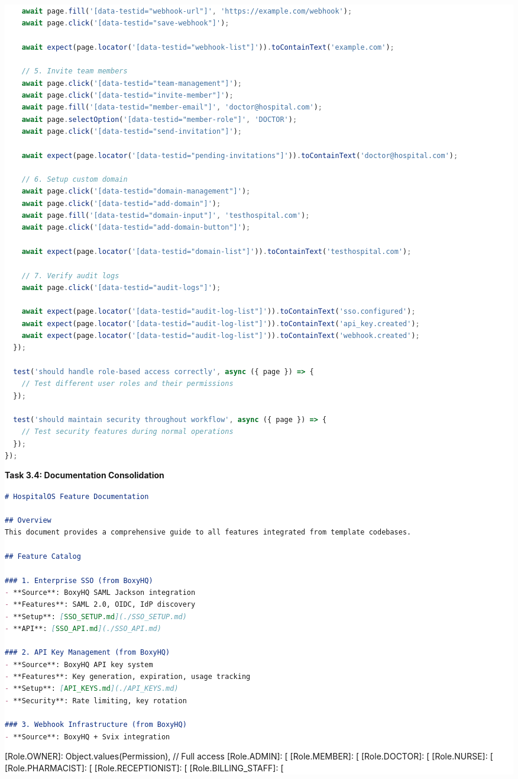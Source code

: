 ```typescript
    await page.fill('[data-testid="webhook-url"]', 'https://example.com/webhook');
    await page.click('[data-testid="save-webhook"]');

    await expect(page.locator('[data-testid="webhook-list"]')).toContainText('example.com');

    // 5. Invite team members
    await page.click('[data-testid="team-management"]');
    await page.click('[data-testid="invite-member"]');
    await page.fill('[data-testid="member-email"]', 'doctor@hospital.com');
    await page.selectOption('[data-testid="member-role"]', 'DOCTOR');
    await page.click('[data-testid="send-invitation"]');

    await expect(page.locator('[data-testid="pending-invitations"]')).toContainText('doctor@hospital.com');

    // 6. Setup custom domain
    await page.click('[data-testid="domain-management"]');
    await page.click('[data-testid="add-domain"]');
    await page.fill('[data-testid="domain-input"]', 'testhospital.com');
    await page.click('[data-testid="add-domain-button"]');

    await expect(page.locator('[data-testid="domain-list"]')).toContainText('testhospital.com');

    // 7. Verify audit logs
    await page.click('[data-testid="audit-logs"]');

    await expect(page.locator('[data-testid="audit-log-list"]')).toContainText('sso.configured');
    await expect(page.locator('[data-testid="audit-log-list"]')).toContainText('api_key.created');
    await expect(page.locator('[data-testid="audit-log-list"]')).toContainText('webhook.created');
  });

  test('should handle role-based access correctly', async ({ page }) => {
    // Test different user roles and their permissions
  });

  test('should maintain security throughout workflow', async ({ page }) => {
    // Test security features during normal operations
  });
});
```

**Task 3.4: Documentation Consolidation**
```markdown
# HospitalOS Feature Documentation

## Overview
This document provides a comprehensive guide to all features integrated from template codebases.

## Feature Catalog

### 1. Enterprise SSO (from BoxyHQ)
- **Source**: BoxyHQ SAML Jackson integration
- **Features**: SAML 2.0, OIDC, IdP discovery
- **Setup**: [SSO_SETUP.md](./SSO_SETUP.md)
- **API**: [SSO_API.md](./SSO_API.md)

### 2. API Key Management (from BoxyHQ)
- **Source**: BoxyHQ API key system
- **Features**: Key generation, expiration, usage tracking
- **Setup**: [API_KEYS.md](./API_KEYS.md)
- **Security**: Rate limiting, key rotation

### 3. Webhook Infrastructure (from BoxyHQ)
- **Source**: BoxyHQ + Svix integration
```

  [Role.OWNER]: Object.values(Permission), // Full access
  [Role.ADMIN]: [
  [Role.MEMBER]: [
  [Role.DOCTOR]: [
  [Role.NURSE]: [
  [Role.PHARMACIST]: [
  [Role.RECEPTIONIST]: [
  [Role.BILLING_STAFF]: [